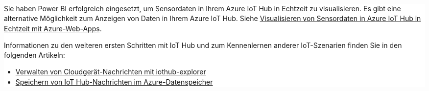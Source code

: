 Sie haben Power BI erfolgreich eingesetzt, um Sensordaten in Ihrem Azure IoT Hub in Echtzeit zu visualisieren.
Es gibt eine alternative Möglichkeit zum Anzeigen von Daten in Ihrem Azure IoT Hub. Siehe [Visualisieren von Sensordaten in Azure IoT Hub in Echtzeit mit Azure-Web-Apps](iot-hub-live-data-visualization-in-web-apps.md).

Informationen zu den weiteren ersten Schritten mit IoT Hub und zum Kennenlernen anderer IoT-Szenarien finden Sie in den folgenden Artikeln:

- [Verwalten von Cloudgerät-Nachrichten mit iothub-explorer](iot-hub-explorer-cloud-device-messaging.md)
- [Speichern von IoT Hub-Nachrichten im Azure-Datenspeicher](iot-hub-store-data-in-azure-table-storage.md)

